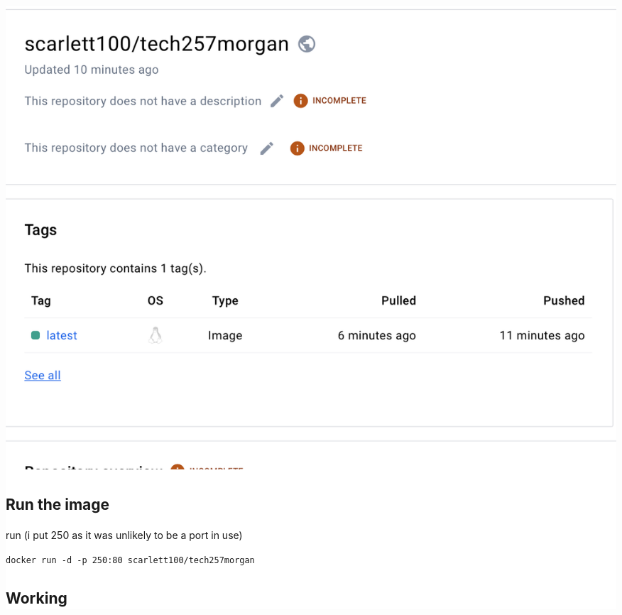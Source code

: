 
![alt text](<images/Screenshot 2024-04-16 at 17.07.17.png>)

## Run the image
run (i put 250 as it was unlikely to be a port in use)

```
docker run -d -p 250:80 scarlett100/tech257morgan
```

## Working
